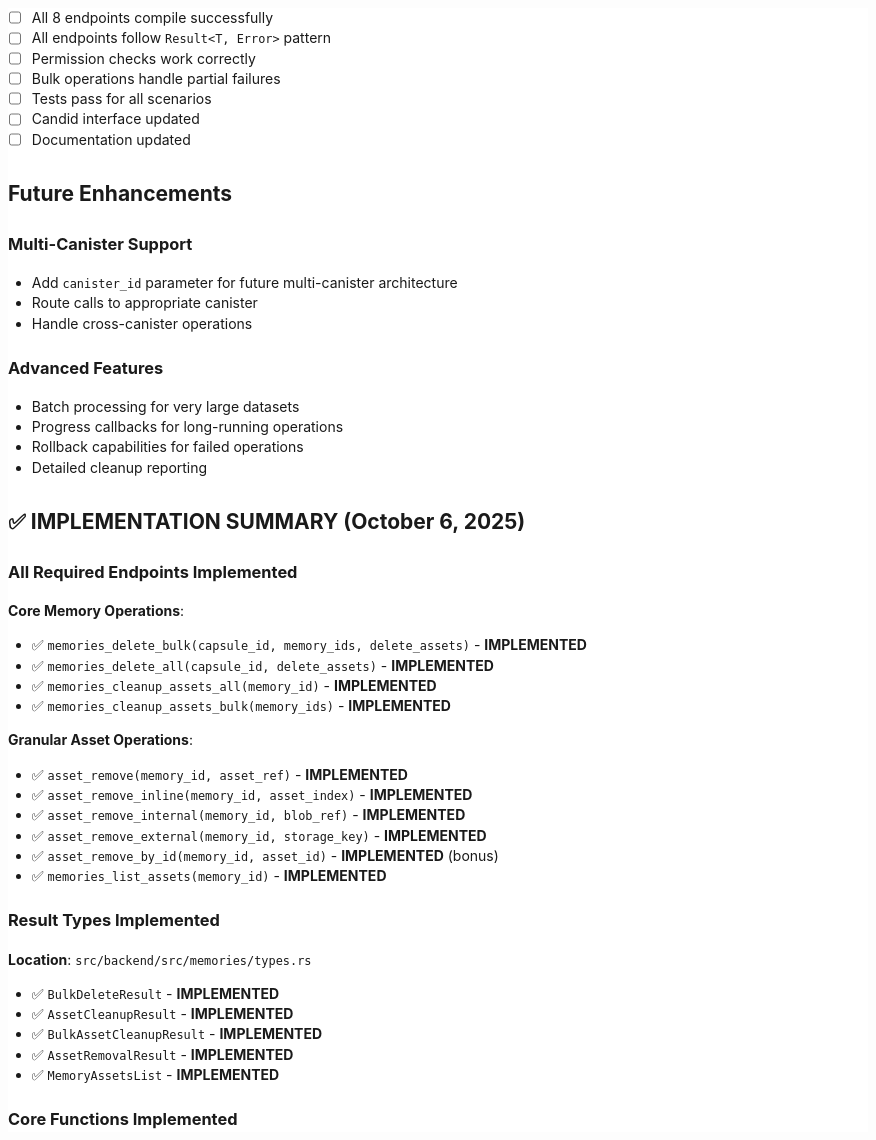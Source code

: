 - [ ] All 8 endpoints compile successfully
- [ ] All endpoints follow `Result<T, Error>` pattern
- [ ] Permission checks work correctly
- [ ] Bulk operations handle partial failures
- [ ] Tests pass for all scenarios
- [ ] Candid interface updated
- [ ] Documentation updated

## Future Enhancements

### Multi-Canister Support

- Add `canister_id` parameter for future multi-canister architecture
- Route calls to appropriate canister
- Handle cross-canister operations

### Advanced Features

- Batch processing for very large datasets
- Progress callbacks for long-running operations
- Rollback capabilities for failed operations
- Detailed cleanup reporting

## ✅ **IMPLEMENTATION SUMMARY (October 6, 2025)**

### **All Required Endpoints Implemented**

**Core Memory Operations**:
- ✅ `memories_delete_bulk(capsule_id, memory_ids, delete_assets)` - **IMPLEMENTED**
- ✅ `memories_delete_all(capsule_id, delete_assets)` - **IMPLEMENTED**
- ✅ `memories_cleanup_assets_all(memory_id)` - **IMPLEMENTED**
- ✅ `memories_cleanup_assets_bulk(memory_ids)` - **IMPLEMENTED**

**Granular Asset Operations**:
- ✅ `asset_remove(memory_id, asset_ref)` - **IMPLEMENTED**
- ✅ `asset_remove_inline(memory_id, asset_index)` - **IMPLEMENTED**
- ✅ `asset_remove_internal(memory_id, blob_ref)` - **IMPLEMENTED**
- ✅ `asset_remove_external(memory_id, storage_key)` - **IMPLEMENTED**
- ✅ `asset_remove_by_id(memory_id, asset_id)` - **IMPLEMENTED** (bonus)
- ✅ `memories_list_assets(memory_id)` - **IMPLEMENTED**

### **Result Types Implemented**

**Location**: `src/backend/src/memories/types.rs`
- ✅ `BulkDeleteResult` - **IMPLEMENTED**
- ✅ `AssetCleanupResult` - **IMPLEMENTED**
- ✅ `BulkAssetCleanupResult` - **IMPLEMENTED**
- ✅ `AssetRemovalResult` - **IMPLEMENTED**
- ✅ `MemoryAssetsList` - **IMPLEMENTED**

### **Core Functions Implemented**
